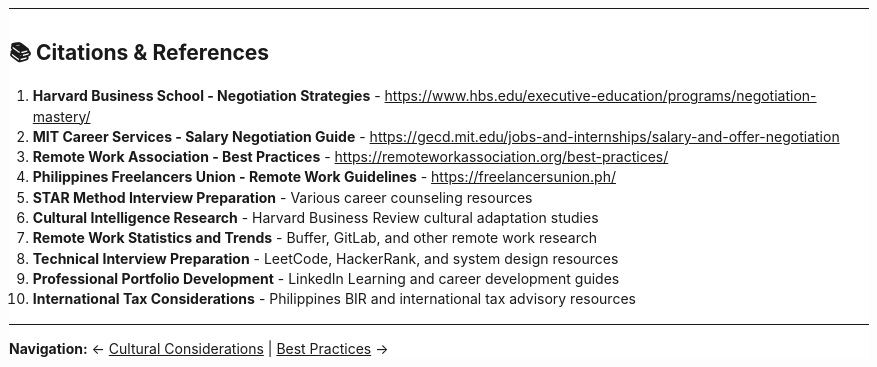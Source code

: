 
---

## 📚 Citations & References

1. **Harvard Business School - Negotiation Strategies** - https://www.hbs.edu/executive-education/programs/negotiation-mastery/
2. **MIT Career Services - Salary Negotiation Guide** - https://gecd.mit.edu/jobs-and-internships/salary-and-offer-negotiation
3. **Remote Work Association - Best Practices** - https://remoteworkassociation.org/best-practices/
4. **Philippines Freelancers Union - Remote Work Guidelines** - https://freelancersunion.ph/
5. **STAR Method Interview Preparation** - Various career counseling resources
6. **Cultural Intelligence Research** - Harvard Business Review cultural adaptation studies
7. **Remote Work Statistics and Trends** - Buffer, GitLab, and other remote work research
8. **Technical Interview Preparation** - LeetCode, HackerRank, and system design resources
9. **Professional Portfolio Development** - LinkedIn Learning and career development guides
10. **International Tax Considerations** - Philippines BIR and international tax advisory resources

---

**Navigation:**
← [Cultural Considerations](./cultural-considerations.md) | [Best Practices](./best-practices.md) →